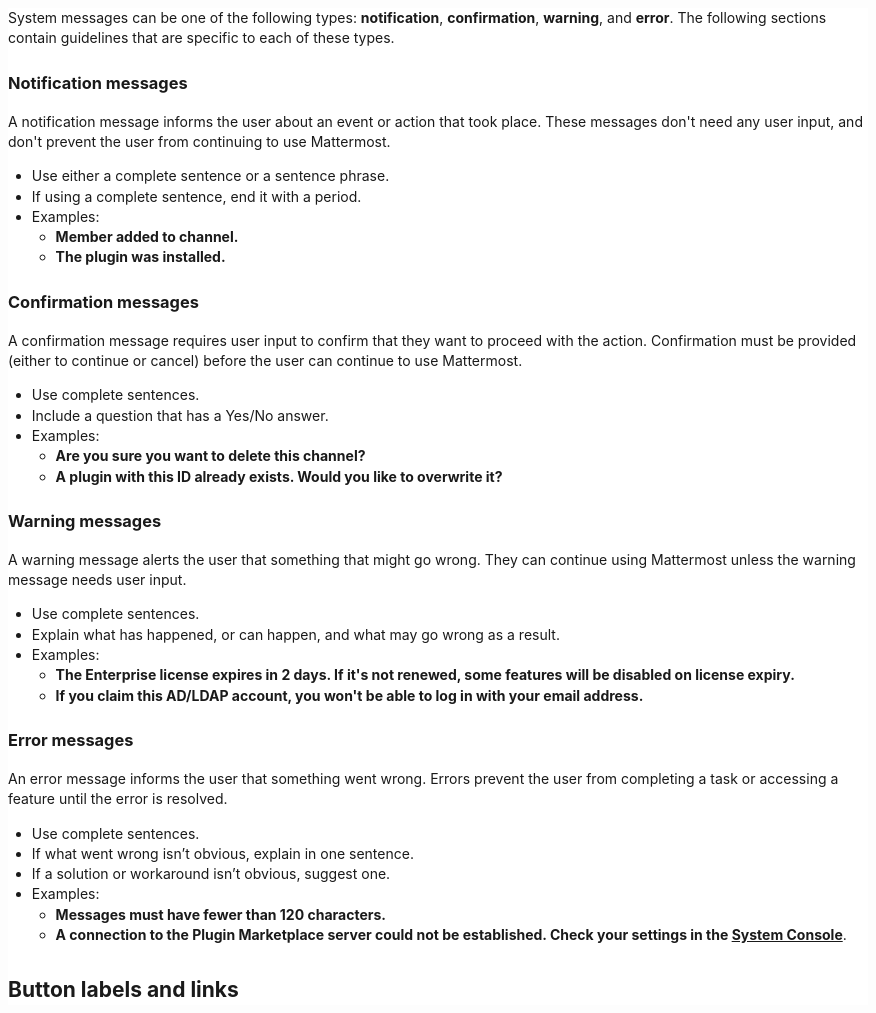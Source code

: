 System messages can be one of the following types: **notification**, **confirmation**, **warning**, and **error**. The following sections contain guidelines that are specific to each of these types.

### Notification messages

A notification message informs the user about an event or action that took place. These messages don't need any user input, and don't prevent the user from continuing to use Mattermost.

- Use either a complete sentence or a sentence phrase.
- If using a complete sentence, end it with a period.
- Examples:
  - **Member added to channel.**
  - **The plugin was installed.**

### Confirmation messages

A confirmation message requires user input to confirm that they want to proceed with the action. Confirmation must be provided (either to continue or cancel) before the user can continue to use Mattermost.

- Use complete sentences.
- Include a question that has a Yes/No answer.
- Examples:
  - **Are you sure you want to delete this channel?**
  - **A plugin with this ID already exists. Would you like to overwrite it?**

### Warning messages

A warning message alerts the user that something that might go wrong. They can continue using Mattermost unless the warning message needs user input.

- Use complete sentences.
- Explain what has happened, or can happen, and what may go wrong as a result.
- Examples:
  - **The Enterprise license expires in 2 days. If it's not renewed, some features will be disabled on license expiry.**
  - **If you claim this AD/LDAP account, you won't be able to log in with your email address.**

### Error messages

An error message informs the user that something went wrong. Errors prevent the user from completing a task or accessing a feature until the error is resolved.

- Use complete sentences.
- If what went wrong isn’t obvious, explain in one sentence.
- If a solution or workaround isn’t obvious, suggest one.
- Examples:
  - **Messages must have fewer than 120 characters.**
  - **A connection to the Plugin Marketplace server could not be established. Check your settings in the [System Console](<hyperlink>)**. 
  
## Button labels and links
